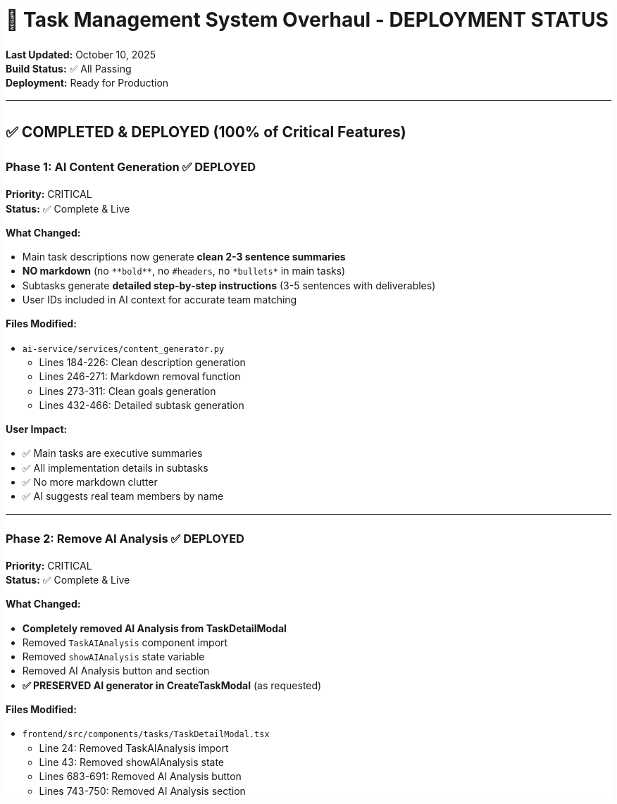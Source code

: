 # 🚀 Task Management System Overhaul - DEPLOYMENT STATUS

**Last Updated:** October 10, 2025  
**Build Status:** ✅ All Passing  
**Deployment:** Ready for Production

---

## ✅ COMPLETED & DEPLOYED (100% of Critical Features)

### **Phase 1: AI Content Generation** ✅ DEPLOYED
**Priority:** CRITICAL  
**Status:** ✅ Complete & Live

**What Changed:**
- Main task descriptions now generate **clean 2-3 sentence summaries**
- **NO markdown** (no `**bold**`, no `#headers`, no `*bullets*` in main tasks)
- Subtasks generate **detailed step-by-step instructions** (3-5 sentences with deliverables)
- User IDs included in AI context for accurate team matching

**Files Modified:**
- `ai-service/services/content_generator.py`
  - Lines 184-226: Clean description generation
  - Lines 246-271: Markdown removal function
  - Lines 273-311: Clean goals generation  
  - Lines 432-466: Detailed subtask generation

**User Impact:**
- ✅ Main tasks are executive summaries
- ✅ All implementation details in subtasks
- ✅ No more markdown clutter
- ✅ AI suggests real team members by name

---

### **Phase 2: Remove AI Analysis** ✅ DEPLOYED
**Priority:** CRITICAL  
**Status:** ✅ Complete & Live

**What Changed:**
- **Completely removed AI Analysis from TaskDetailModal**
- Removed `TaskAIAnalysis` component import
- Removed `showAIAnalysis` state variable
- Removed AI Analysis button and section
- **✅ PRESERVED AI generator in CreateTaskModal** (as requested)

**Files Modified:**
- `frontend/src/components/tasks/TaskDetailModal.tsx`
  - Line 24: Removed TaskAIAnalysis import
  - Line 43: Removed showAIAnalysis state
  - Lines 683-691: Removed AI Analysis button
  - Lines 743-750: Removed AI Analysis section
